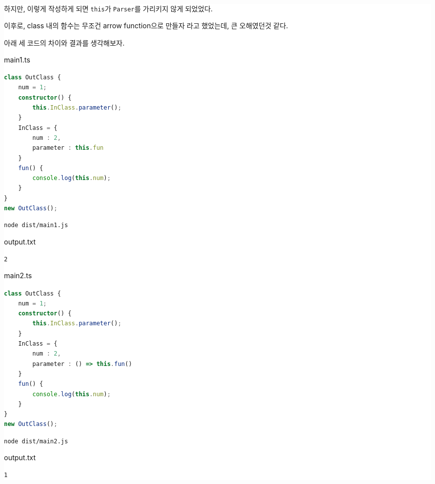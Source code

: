 하지만, 이렇게 작성하게 되면 `this`가 `Parser`를 가리키지 않게 되었었다.

이후로, class 내의 함수는 무조건 arrow function으로 만들자 라고 했었는데, 큰 오해였던것 같다.

아래 세 코드의 차이와 결과를 생각해보자.

main1.ts
```ts
class OutClass {
    num = 1;
    constructor() {
        this.InClass.parameter();
    }
    InClass = {
        num : 2,
        parameter : this.fun
    }
    fun() {
        console.log(this.num);
    }
}
new OutClass();
```
```shell
node dist/main1.js
```

output.txt
```text
2
```

main2.ts
```ts
class OutClass {
    num = 1;
    constructor() {
        this.InClass.parameter();
    }
    InClass = {
        num : 2,
        parameter : () => this.fun()
    }
    fun() {
        console.log(this.num);
    }
}
new OutClass();
```
```shell
node dist/main2.js
```

output.txt
```text
1
```
